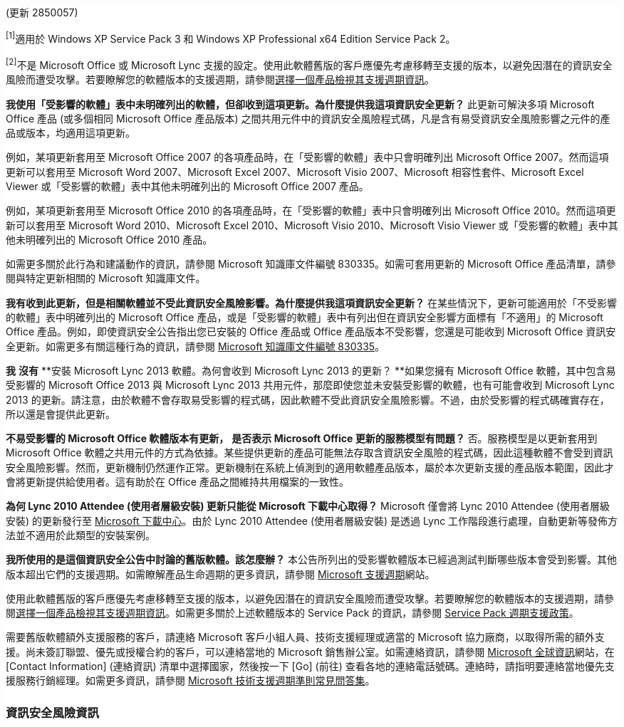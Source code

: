 (更新 2850057)</td>
</tr>
</tbody>
</table>
 

<sup>[1]</sup>適用於 Windows XP Service Pack 3 和 Windows XP Professional x64 Edition Service Pack 2。

<sup>[2]</sup>不是 Microsoft Office 或 Microsoft Lync 支援的設定。使用此軟體舊版的客戶應優先考慮移轉至支援的版本，以避免因潛在的資訊安全風險而遭受攻擊。若要瞭解您的軟體版本的支援週期，請參閱[選擇一個產品檢視其支援週期資訊](https://go.microsoft.com/fwlink/?linkid=169555)。

**我使用「受影響的軟體」表中未明確列出的軟體，但卻收到這項更新。為什麼提供我這項資訊安全更新？**
此更新可解決多項 Microsoft Office 產品 (或多個相同 Microsoft Office 產品版本) 之間共用元件中的資訊安全風險程式碼，凡是含有易受資訊安全風險影響之元件的產品或版本，均適用這項更新。

例如，某項更新套用至 Microsoft Office 2007 的各項產品時，在「受影響的軟體」表中只會明確列出 Microsoft Office 2007。然而這項更新可以套用至 Microsoft Word 2007、Microsoft Excel 2007、Microsoft Visio 2007、Microsoft 相容性套件、Microsoft Excel Viewer 或「受影響的軟體」表中其他未明確列出的 Microsoft Office 2007 產品。

例如，某項更新套用至 Microsoft Office 2010 的各項產品時，在「受影響的軟體」表中只會明確列出 Microsoft Office 2010。然而這項更新可以套用至 Microsoft Word 2010、Microsoft Excel 2010、Microsoft Visio 2010、Microsoft Visio Viewer 或「受影響的軟體」表中其他未明確列出的 Microsoft Office 2010 產品。

如需更多關於此行為和建議動作的資訊，請參閱 Microsoft 知識庫文件編號 830335。如需可套用更新的 Microsoft Office 產品清單，請參閱與特定更新相關的 Microsoft 知識庫文件。

**我有收到此更新，但是相關軟體並不受此資訊安全風險影響。為什麼提供我這項資訊安全更新？**
在某些情況下，更新可能適用於「不受影響的軟體」表中明確列出的 Microsoft Office 產品，或是「受影響的軟體」表中有列出但在資訊安全影響方面標有「不適用」的 Microsoft Office 產品。例如，即使資訊安全公告指出您已安裝的 Office 產品或 Office 產品版本不受影響，您還是可能收到 Microsoft Office 資訊安全更新。如需更多有關這種行為的資訊，請參閱 [Microsoft 知識庫文件編號 830335](https://support.microsoft.com/kb/830335)。

**我** **沒有** **安裝 Microsoft Lync 2013 軟體。為何會收到 Microsoft Lync 2013 的更新？
**如果您擁有 Microsoft Office 軟體，其中包含易受影響的 Microsoft Office 2013 與 Microsoft Lync 2013 共用元件，那麼即使您並未安裝受影響的軟體，也有可能會收到 Microsoft Lync 2013 的更新。請注意，由於軟體不會存取易受影響的程式碼，因此軟體不受此資訊安全風險影響。不過，由於受影響的程式碼確實存在，所以還是會提供此更新。

**不易受影響的 Microsoft Office 軟體版本有更新，** **是否表示 Microsoft Office 更新的服務模型有問題？**
否。服務模型是以更新套用到 Microsoft Office 軟體之共用元件的方式為依據。某些提供更新的產品可能無法存取含資訊安全風險的程式碼，因此這種軟體不會受到資訊安全風險影響。然而，更新機制仍然運作正常。更新機制在系統上偵測到的適用軟體產品版本，屬於本次更新支援的產品版本範圍，因此才會將更新提供給使用者。這有助於在 Office 產品之間維持共用檔案的一致性。

**為何 Lync 2010 Attendee (使用者層級安裝) 更新只能從 Microsoft 下載中心取得？**
Microsoft 僅會將 Lync 2010 Attendee (使用者層級安裝) 的更新發行至 [Microsoft 下載中心](https://go.microsoft.com/fwlink/?linkid=21129)。由於 Lync 2010 Attendee (使用者層級安裝) 是透過 Lync 工作階段進行處理，自動更新等發佈方法並不適用於此類型的安裝案例。

**我所使用的是這個資訊安全公告中討論的舊版軟體。該怎麼辦？**
本公告所列出的受影響軟體版本已經過測試判斷哪些版本會受到影響。其他版本超出它們的支援週期。如需瞭解產品生命週期的更多資訊，請參閱 [Microsoft 支援週期](https://go.microsoft.com/fwlink/?linkid=21742)網站。

使用此軟體舊版的客戶應優先考慮移轉至支援的版本，以避免因潛在的資訊安全風險而遭受攻擊。若要瞭解您的軟體版本的支援週期，請參閱[選擇一個產品檢視其支援週期資訊](https://go.microsoft.com/fwlink/?linkid=169555)。如需更多關於上述軟體版本的 Service Pack 的資訊，請參閱 [Service Pack 週期支援政策](https://go.microsoft.com/fwlink/?linkid=89213)。

需要舊版軟體額外支援服務的客戶，請連絡 Microsoft 客戶小組人員、技術支援經理或適當的 Microsoft 協力廠商，以取得所需的額外支援。尚未簽訂聯盟、優先或授權合約的客戶，可以連絡當地的 Microsoft 銷售辦公室。如需連絡資訊，請參閱 [Microsoft 全球資訊](https://go.microsoft.com/fwlink/?linkid=33329)網站，在 \[Contact Information\] (連絡資訊) 清單中選擇國家，然後按一下 \[Go\] (前往) 查看各地的連絡電話號碼。連絡時，請指明要連絡當地優先支援服務行銷經理。如需更多資訊，請參閱 [Microsoft 技術支援週期準則常見問答集](https://go.microsoft.com/fwlink/?linkid=169557)。

### **資訊安全風險資訊**
